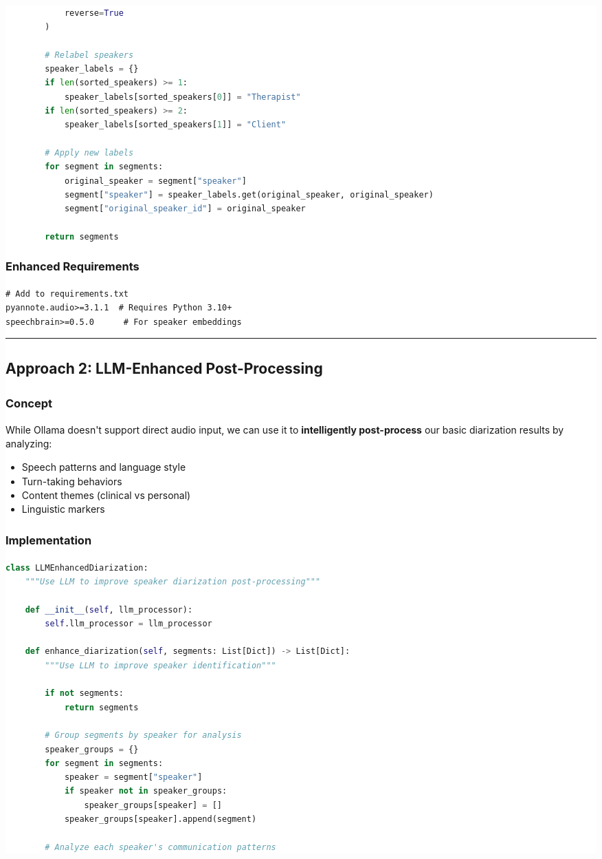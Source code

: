 ```python
            reverse=True
        )
        
        # Relabel speakers
        speaker_labels = {}
        if len(sorted_speakers) >= 1:
            speaker_labels[sorted_speakers[0]] = "Therapist"
        if len(sorted_speakers) >= 2:
            speaker_labels[sorted_speakers[1]] = "Client"
        
        # Apply new labels
        for segment in segments:
            original_speaker = segment["speaker"]
            segment["speaker"] = speaker_labels.get(original_speaker, original_speaker)
            segment["original_speaker_id"] = original_speaker
        
        return segments
```

### Enhanced Requirements

```txt
# Add to requirements.txt
pyannote.audio>=3.1.1  # Requires Python 3.10+
speechbrain>=0.5.0      # For speaker embeddings
```

---

## Approach 2: LLM-Enhanced Post-Processing

### Concept

While Ollama doesn't support direct audio input, we can use it to **intelligently post-process** our basic diarization results by analyzing:
- Speech patterns and language style
- Turn-taking behaviors
- Content themes (clinical vs personal)
- Linguistic markers

### Implementation

```python
class LLMEnhancedDiarization:
    """Use LLM to improve speaker diarization post-processing"""
    
    def __init__(self, llm_processor):
        self.llm_processor = llm_processor
    
    def enhance_diarization(self, segments: List[Dict]) -> List[Dict]:
        """Use LLM to improve speaker identification"""
        
        if not segments:
            return segments
        
        # Group segments by speaker for analysis
        speaker_groups = {}
        for segment in segments:
            speaker = segment["speaker"]
            if speaker not in speaker_groups:
                speaker_groups[speaker] = []
            speaker_groups[speaker].append(segment)
        
        # Analyze each speaker's communication patterns
```